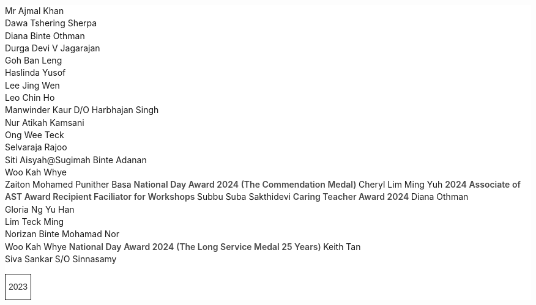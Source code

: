   <tr>
    <td class="tg-baqh">Mr Ajmal Khan<br> Dawa Tshering Sherpa<br>Diana Binte Othman<br>Durga Devi V Jagarajan<br> Goh Ban Leng<br>Haslinda Yusof<br> Lee Jing Wen<br> Leo Chin Ho<br> Manwinder Kaur D/O Harbhajan Singh<br>Nur Atikah Kamsani<br> Ong Wee Teck<br>Selvaraja Rajoo<br>Siti Aisyah@Sugimah Binte Adanan<br>Woo Kah Whye<br>Zaiton Mohamed Punither Basa</td>
  </tr>
</tbody>
	<tbody>
	</tbody><tbody>
  <tr>
    <td class="tg-baqh"><span style="font-weight:600;color:#484848">National Day Award 2024 (The Commendation Medal) </span></td>
  </tr>
  <tr>
    <td class="tg-baqh">Cheryl Lim Ming Yuh</td>
  </tr>
	<tr>
    <td class="tg-baqh"><span style="font-weight:600;color:#484848">2024 Associate of AST Award Recipient Faciliator for Workshops </span></td>
  </tr>
  <tr>
    <td class="tg-baqh">Subbu Suba Sakthidevi</td>
  </tr>
	<tr>
    <td class="tg-baqh"><span style="font-weight:600;color:#484848">Caring Teacher Award 2024  </span></td>
  </tr>
  <tr>
    <td class="tg-baqh">Diana Othman<br>Gloria Ng Yu Han<br>Lim Teck Ming<br>Norizan Binte Mohamad Nor<br> Woo Kah Whye</td>
  </tr>
</tbody>
	<tbody>
</tbody><tbody>
  <tr>
    <td class="tg-baqh"><span style="font-weight:600;color:#484848">National Day Award 2024 (The Long Service Medal 25 Years) </span></td>
  </tr>
  <tr>
    <td class="tg-baqh">Keith Tan <br> Siva Sankar S/O Sinnasamy</td>
  </tr>
</tbody>
	<tbody>
  
</tbody>
</table>
<style type="text/css">
.tg  {border-collapse:collapse;border-spacing:0;}
.tg td{border-color:black;border-style:solid;border-width:1px;font-family:Arial, sans-serif;font-size:14px;
  overflow:hidden;padding:10px 5px;word-break:normal;}
.tg th{border-color:black;border-style:solid;border-width:1px;font-family:Arial, sans-serif;font-size:14px;
  font-weight:normal;overflow:hidden;padding:10px 5px;word-break:normal;}
.tg .tg-baqh{text-align:center;vertical-align:top}
</style>
<table class="tg">
<thead>
  <tr>
    <th class="tg-baqh"><span style="color:#323232">2023</span></th>
  </tr>
</thead>
	<tbody>
  <tr>